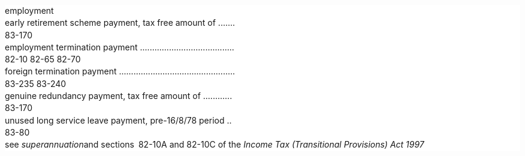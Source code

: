 <tr>
  <td>
    <div>employment</div>
  </td>
  <td>
    <div></div>
  </td>
</tr>
<tr>
  <td>
    <div>early retirement scheme payment, tax free amount of .......</div>
  </td>
  <td>
    <div>83-170</div>
  </td>
</tr>
<tr>
  <td>
    <div>employment termination payment .......................................</div>
  </td>
  <td>
    <div>82-10 
82-65 
82-70</div>
  </td>
</tr>
<tr>
  <td>
    <div>foreign termination payment ................................................</div>
  </td>
  <td>
    <div>83-235 
83-240</div>
  </td>
</tr>
<tr>
  <td>
    <div>genuine redundancy payment, tax free amount of ............</div>
  </td>
  <td>
    <div>83-170</div>
  </td>
</tr>
<tr>
  <td>
    <div>unused long service leave payment, pre-16/8/78 period ..</div>
  </td>
  <td>
    <div>83-80</div>
  </td>
</tr>
<tr>
  <td>
    <div>see <i>superannuation</i>and sections 82-10A and 82-10C of the <i>Income Tax (Transitional Provisions) Act 1997</i> </div>
  </td>
  <td>
    <div></div>
  </td>
</tr></table>
